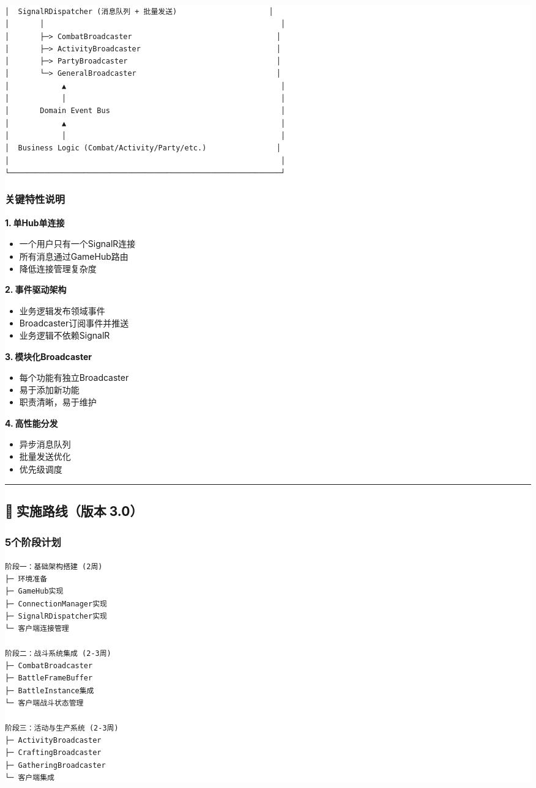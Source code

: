 ```
│  SignalRDispatcher (消息队列 + 批量发送)                     │
│       │                                                      │
│       ├─> CombatBroadcaster                                 │
│       ├─> ActivityBroadcaster                               │
│       ├─> PartyBroadcaster                                  │
│       └─> GeneralBroadcaster                                │
│            ▲                                                 │
│            │                                                 │
│       Domain Event Bus                                       │
│            ▲                                                 │
│            │                                                 │
│  Business Logic (Combat/Activity/Party/etc.)                │
│                                                              │
└──────────────────────────────────────────────────────────────┘
```

### 关键特性说明

**1. 单Hub单连接**
- 一个用户只有一个SignalR连接
- 所有消息通过GameHub路由
- 降低连接管理复杂度

**2. 事件驱动架构**
- 业务逻辑发布领域事件
- Broadcaster订阅事件并推送
- 业务逻辑不依赖SignalR

**3. 模块化Broadcaster**
- 每个功能有独立Broadcaster
- 易于添加新功能
- 职责清晰，易于维护

**4. 高性能分发**
- 异步消息队列
- 批量发送优化
- 优先级调度

---

## 🚀 实施路线（版本 3.0）

### 5个阶段计划

```
阶段一：基础架构搭建 (2周)
├─ 环境准备
├─ GameHub实现
├─ ConnectionManager实现
├─ SignalRDispatcher实现
└─ 客户端连接管理

阶段二：战斗系统集成 (2-3周)
├─ CombatBroadcaster
├─ BattleFrameBuffer
├─ BattleInstance集成
└─ 客户端战斗状态管理

阶段三：活动与生产系统 (2-3周)
├─ ActivityBroadcaster
├─ CraftingBroadcaster
├─ GatheringBroadcaster
└─ 客户端集成

```